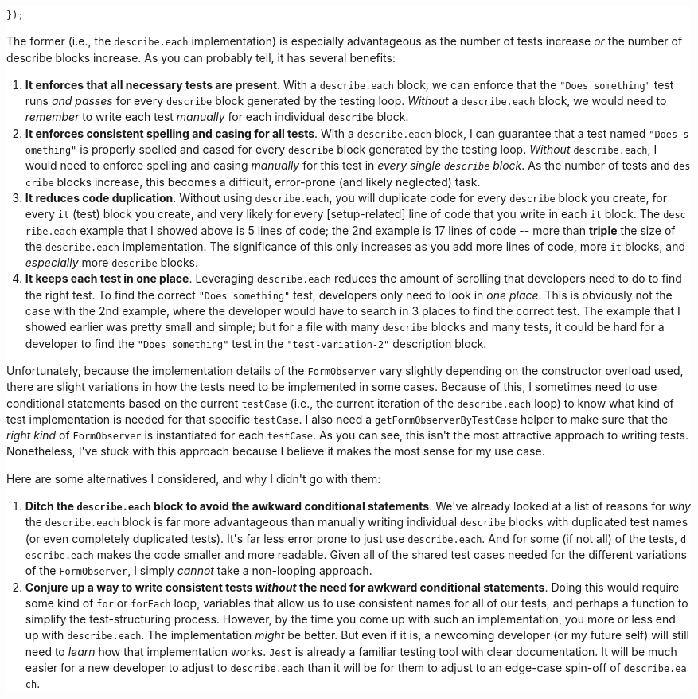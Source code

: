 ```ts
});
```

The former (i.e., the `describe.each` implementation) is especially advantageous as the number of tests increase _or_ the number of describe blocks increase. As you can probably tell, it has several benefits:

1. **It enforces that all necessary tests are present**. With a `describe.each` block, we can enforce that the `"Does something"` test runs _and passes_ for every `describe` block generated by the testing loop. _Without_ a `describe.each` block, we would need to _remember_ to write each test _manually_ for each individual `describe` block.
2. **It enforces consistent spelling and casing for all tests**. With a `describe.each` block, I can guarantee that a test named `"Does something"` is properly spelled and cased for every `describe` block generated by the testing loop. _Without_ `describe.each`, I would need to enforce spelling and casing _manually_ for this test in _every single `describe` block_. As the number of tests and `describe` blocks increase, this becomes a difficult, error-prone (and likely neglected) task.
3. **It reduces code duplication**. Without using `describe.each`, you will duplicate code for every `describe` block you create, for every `it` (test) block you create, and very likely for every [setup-related] line of code that you write in each `it` block. The `describe.each` example that I showed above is 5 lines of code; the 2nd example is 17 lines of code -- more than **triple** the size of the `describe.each` implementation. The significance of this only increases as you add more lines of code, more `it` blocks, and _especially_ more `describe` blocks.
4. **It keeps each test in one place**. Leveraging `describe.each` reduces the amount of scrolling that developers need to do to find the right test. To find the correct `"Does something"` test, developers only need to look in _one place_. This is obviously not the case with the 2nd example, where the developer would have to search in 3 places to find the correct test. The example that I showed earlier was pretty small and simple; but for a file with many `describe` blocks and many tests, it could be hard for a developer to find the `"Does something"` test in the `"test-variation-2"` description block.

Unfortunately, because the implementation details of the `FormObserver` vary slightly depending on the constructor overload used, there are slight variations in how the tests need to be implemented in some cases. Because of this, I sometimes need to use conditional statements based on the current `testCase` (i.e., the current iteration of the `describe.each` loop) to know what kind of test implementation is needed for that specific `testCase`. I also need a `getFormObserverByTestCase` helper to make sure that the _right kind_ of `FormObserver` is instantiated for each `testCase`. As you can see, this isn't the most attractive approach to writing tests. Nonetheless, I've stuck with this approach because I believe it makes the most sense for my use case.

Here are some alternatives I considered, and why I didn't go with them:

1. **Ditch the `describe.each` block to avoid the awkward conditional statements**. We've already looked at a list of reasons for _why_ the `describe.each` block is far more advantageous than manually writing individual `describe` blocks with duplicated test names (or even completely duplicated tests). It's far less error prone to just use `describe.each`. And for some (if not all) of the tests, `describe.each` makes the code smaller and more readable. Given all of the shared test cases needed for the different variations of the `FormObserver`, I simply _cannot_ take a non-looping approach.
2. **Conjure up a way to write consistent tests _without_ the need for awkward conditional statements**. Doing this would require some kind of `for` or `forEach` loop, variables that allow us to use consistent names for all of our tests, and perhaps a function to simplify the test-structuring process. However, by the time you come up with such an implementation, you more or less end up with `describe.each`. The implementation _might_ be better. But even if it is, a newcoming developer (or my future self) will still need to _learn_ how that implementation works. `Jest` is already a familiar testing tool with clear documentation. It will be much easier for a new developer to adjust to `describe.each` than it will be for them to adjust to an edge-case spin-off of `describe.each`.


  [I in keyof A]: FormFieldListener<A[I]>;
  [I in keyof A]: FormFieldListener<A[I]>;